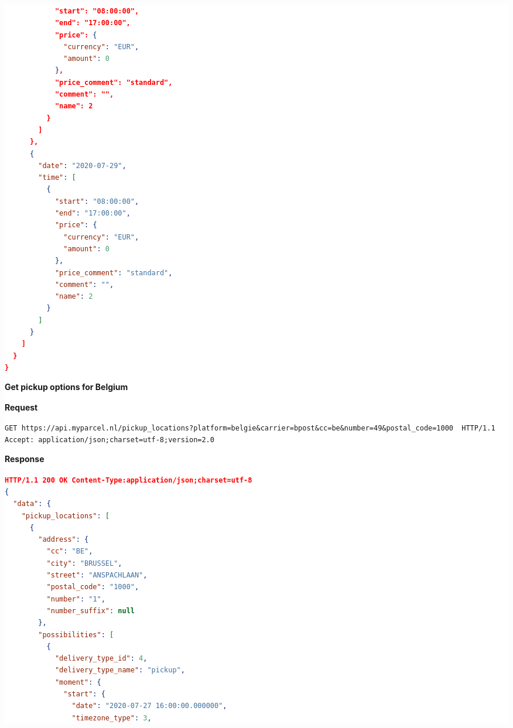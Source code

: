 ```json
            "start": "08:00:00",
            "end": "17:00:00",
            "price": {
              "currency": "EUR",
              "amount": 0
            },
            "price_comment": "standard",
            "comment": "",
            "name": 2
          }
        ]
      },
      {
        "date": "2020-07-29",
        "time": [
          {
            "start": "08:00:00",
            "end": "17:00:00",
            "price": {
              "currency": "EUR",
              "amount": 0
            },
            "price_comment": "standard",
            "comment": "",
            "name": 2
          }
        ]
      }
    ]
  }
}
```

**Get pickup options for Belgium**  
  
**Request**
```
GET https://api.myparcel.nl/pickup_locations?platform=belgie&carrier=bpost&cc=be&number=49&postal_code=1000  HTTP/1.1
Accept: application/json;charset=utf-8;version=2.0
```

**Response**
```json
HTTP/1.1 200 OK Content-Type:application/json;charset=utf-8
{
  "data": {
    "pickup_locations": [
      {
        "address": {
          "cc": "BE",
          "city": "BRUSSEL",
          "street": "ANSPACHLAAN",
          "postal_code": "1000",
          "number": "1",
          "number_suffix": null
        },
        "possibilities": [
          {
            "delivery_type_id": 4,
            "delivery_type_name": "pickup",
            "moment": {
              "start": {
                "date": "2020-07-27 16:00:00.000000",
                "timezone_type": 3,
```